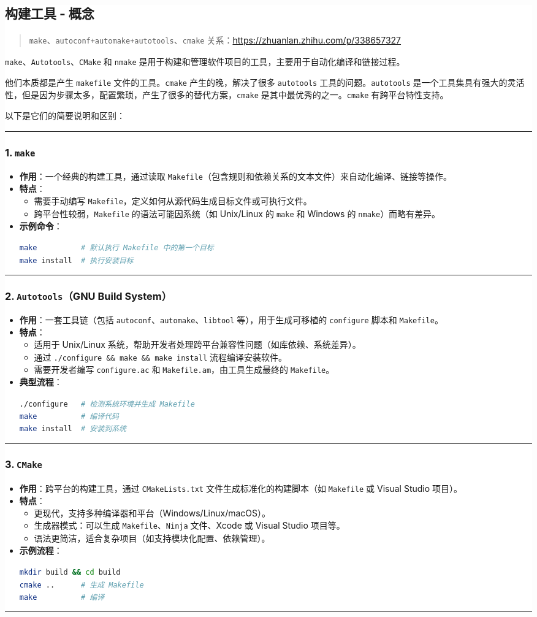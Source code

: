 ## 构建工具 - 概念

> `make`、`autoconf+automake+autotools`、`cmake` 关系：https://zhuanlan.zhihu.com/p/338657327

`make`、`Autotools`、`CMake` 和 `nmake` 是用于构建和管理软件项目的工具，主要用于自动化编译和链接过程。

他们本质都是产生 `makefile` 文件的工具。`cmake` 产生的晚，解决了很多 `autotools` 工具的问题。`autotools` 是一个工具集具有强大的灵活性，但是因为步骤太多，配置繁琐，产生了很多的替代方案，`cmake` 是其中最优秀的之一。`cmake` 有跨平台特性支持。

以下是它们的简要说明和区别：

---

### 1. **`make`**

- **作用**：一个经典的构建工具，通过读取 `Makefile`（包含规则和依赖关系的文本文件）来自动化编译、链接等操作。
- **特点**：
  - 需要手动编写 `Makefile`，定义如何从源代码生成目标文件或可执行文件。
  - 跨平台性较弱，`Makefile` 的语法可能因系统（如 Unix/Linux 的 `make` 和 Windows 的 `nmake`）而略有差异。
- **示例命令**：
  ```sh
  make          # 默认执行 Makefile 中的第一个目标
  make install  # 执行安装目标
  ```

---

### 2. **`Autotools`（GNU Build System）**

- **作用**：一套工具链（包括 `autoconf`、`automake`、`libtool` 等），用于生成可移植的 `configure` 脚本和 `Makefile`。
- **特点**：
  - 适用于 Unix/Linux 系统，帮助开发者处理跨平台兼容性问题（如库依赖、系统差异）。
  - 通过 `./configure && make && make install` 流程编译安装软件。
  - 需要开发者编写 `configure.ac` 和 `Makefile.am`，由工具生成最终的 `Makefile`。
- **典型流程**：
  ```sh
  ./configure   # 检测系统环境并生成 Makefile
  make          # 编译代码
  make install  # 安装到系统
  ```

---

### 3. **`CMake`**

- **作用**：跨平台的构建工具，通过 `CMakeLists.txt` 文件生成标准化的构建脚本（如 `Makefile` 或 Visual Studio 项目）。
- **特点**：
  - 更现代，支持多种编译器和平台（Windows/Linux/macOS）。
  - 生成器模式：可以生成 `Makefile`、`Ninja` 文件、Xcode 或 Visual Studio 项目等。
  - 语法更简洁，适合复杂项目（如支持模块化配置、依赖管理）。
- **示例流程**：
  ```sh
  mkdir build && cd build
  cmake ..      # 生成 Makefile
  make          # 编译
  ```

---